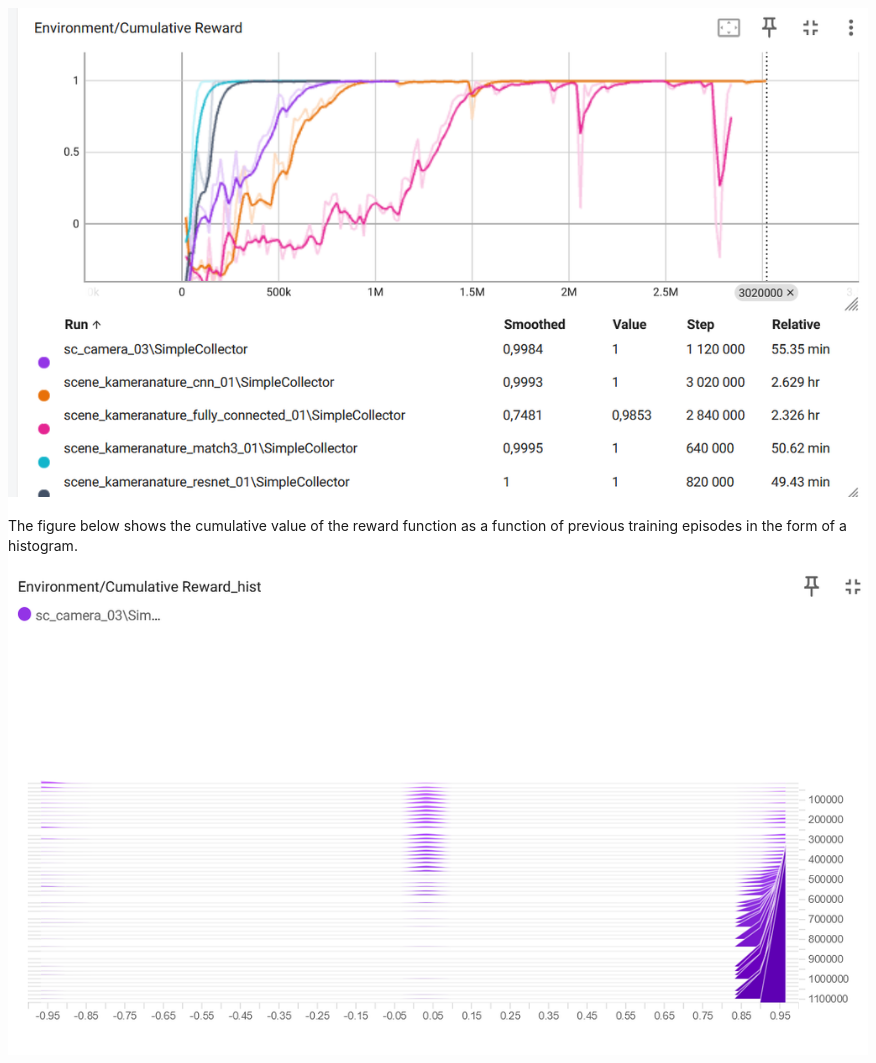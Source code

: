 ![s](img/cumulative_reward.png)

The figure below shows the cumulative value of the reward function as a function of previous training episodes in the form of a histogram.

![s](img/cum_rew_hist_simple.png)
